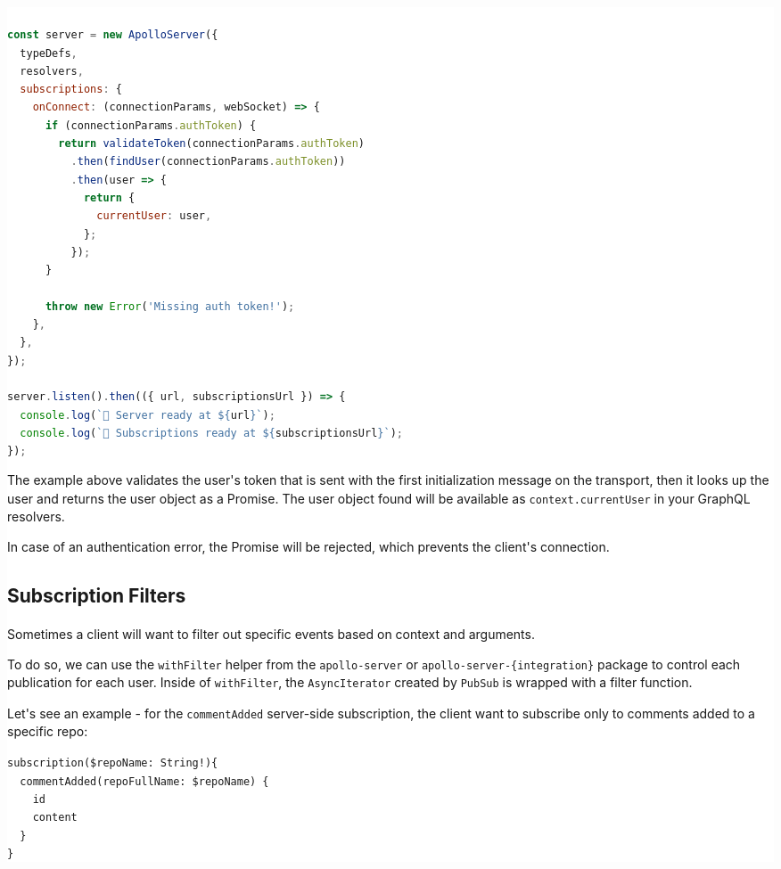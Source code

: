 ```js

const server = new ApolloServer({
  typeDefs,
  resolvers,
  subscriptions: {
    onConnect: (connectionParams, webSocket) => {
      if (connectionParams.authToken) {
        return validateToken(connectionParams.authToken)
          .then(findUser(connectionParams.authToken))
          .then(user => {
            return {
              currentUser: user,
            };
          });
      }

      throw new Error('Missing auth token!');
    },
  },
});

server.listen().then(({ url, subscriptionsUrl }) => {
  console.log(`🚀 Server ready at ${url}`);
  console.log(`🚀 Subscriptions ready at ${subscriptionsUrl}`);
});
```

The example above validates the user's token that is sent with the first initialization message on the transport, then it looks up the user and returns the user object as a Promise. The user object found will be available as `context.currentUser` in your GraphQL resolvers.

In case of an authentication error, the Promise will be rejected, which prevents the client's connection.

<h2 id="subscription-filters">Subscription Filters</h2>

Sometimes a client will want to filter out specific events based on context and arguments.

To do so, we can use the `withFilter` helper from the `apollo-server` or `apollo-server-{integration}` package to control each publication for each user. Inside of `withFilter`,  the `AsyncIterator` created by `PubSub` is wrapped with a filter function.

Let's see an example - for the `commentAdded` server-side subscription, the client want to subscribe only to comments added to a specific repo:

```
subscription($repoName: String!){
  commentAdded(repoFullName: $repoName) {
    id
    content
  }
}
```

